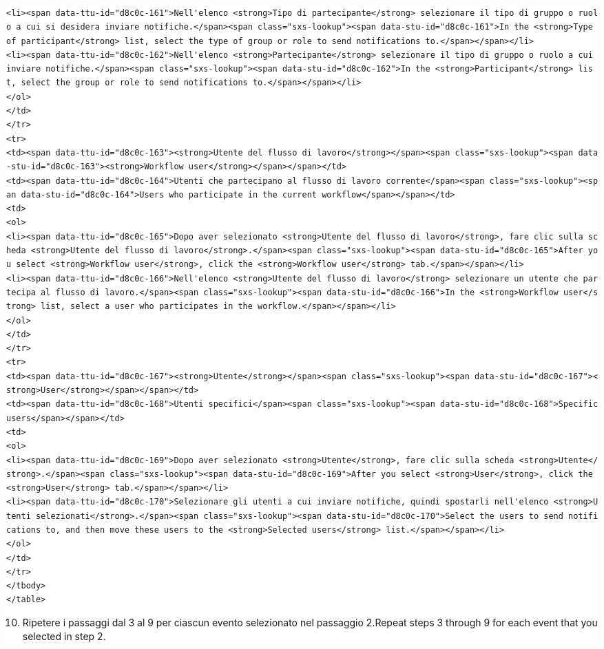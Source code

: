     <li><span data-ttu-id="d8c0c-161">Nell'elenco <strong>Tipo di partecipante</strong> selezionare il tipo di gruppo o ruolo a cui si desidera inviare notifiche.</span><span class="sxs-lookup"><span data-stu-id="d8c0c-161">In the <strong>Type of participant</strong> list, select the type of group or role to send notifications to.</span></span></li>
    <li><span data-ttu-id="d8c0c-162">Nell'elenco <strong>Partecipante</strong> selezionare il tipo di gruppo o ruolo a cui inviare notifiche.</span><span class="sxs-lookup"><span data-stu-id="d8c0c-162">In the <strong>Participant</strong> list, select the group or role to send notifications to.</span></span></li>
    </ol>
    </td>
    </tr>
    <tr>
    <td><span data-ttu-id="d8c0c-163"><strong>Utente del flusso di lavoro</strong></span><span class="sxs-lookup"><span data-stu-id="d8c0c-163"><strong>Workflow user</strong></span></span></td>
    <td><span data-ttu-id="d8c0c-164">Utenti che partecipano al flusso di lavoro corrente</span><span class="sxs-lookup"><span data-stu-id="d8c0c-164">Users who participate in the current workflow</span></span></td>
    <td>
    <ol>
    <li><span data-ttu-id="d8c0c-165">Dopo aver selezionato <strong>Utente del flusso di lavoro</strong>, fare clic sulla scheda <strong>Utente del flusso di lavoro</strong>.</span><span class="sxs-lookup"><span data-stu-id="d8c0c-165">After you select <strong>Workflow user</strong>, click the <strong>Workflow user</strong> tab.</span></span></li>
    <li><span data-ttu-id="d8c0c-166">Nell'elenco <strong>Utente del flusso di lavoro</strong> selezionare un utente che partecipa al flusso di lavoro.</span><span class="sxs-lookup"><span data-stu-id="d8c0c-166">In the <strong>Workflow user</strong> list, select a user who participates in the workflow.</span></span></li>
    </ol>
    </td>
    </tr>
    <tr>
    <td><span data-ttu-id="d8c0c-167"><strong>Utente</strong></span><span class="sxs-lookup"><span data-stu-id="d8c0c-167"><strong>User</strong></span></span></td>
    <td><span data-ttu-id="d8c0c-168">Utenti specifici</span><span class="sxs-lookup"><span data-stu-id="d8c0c-168">Specific users</span></span></td>
    <td>
    <ol>
    <li><span data-ttu-id="d8c0c-169">Dopo aver selezionato <strong>Utente</strong>, fare clic sulla scheda <strong>Utente</strong>.</span><span class="sxs-lookup"><span data-stu-id="d8c0c-169">After you select <strong>User</strong>, click the <strong>User</strong> tab.</span></span></li>
    <li><span data-ttu-id="d8c0c-170">Selezionare gli utenti a cui inviare notifiche, quindi spostarli nell'elenco <strong>Utenti selezionati</strong>.</span><span class="sxs-lookup"><span data-stu-id="d8c0c-170">Select the users to send notifications to, and then move these users to the <strong>Selected users</strong> list.</span></span></li>
    </ol>
    </td>
    </tr>
    </tbody>
    </table>

10. <span data-ttu-id="d8c0c-171">Ripetere i passaggi dal 3 al 9 per ciascun evento selezionato nel passaggio 2.</span><span class="sxs-lookup"><span data-stu-id="d8c0c-171">Repeat steps 3 through 9 for each event that you selected in step 2.</span></span>

